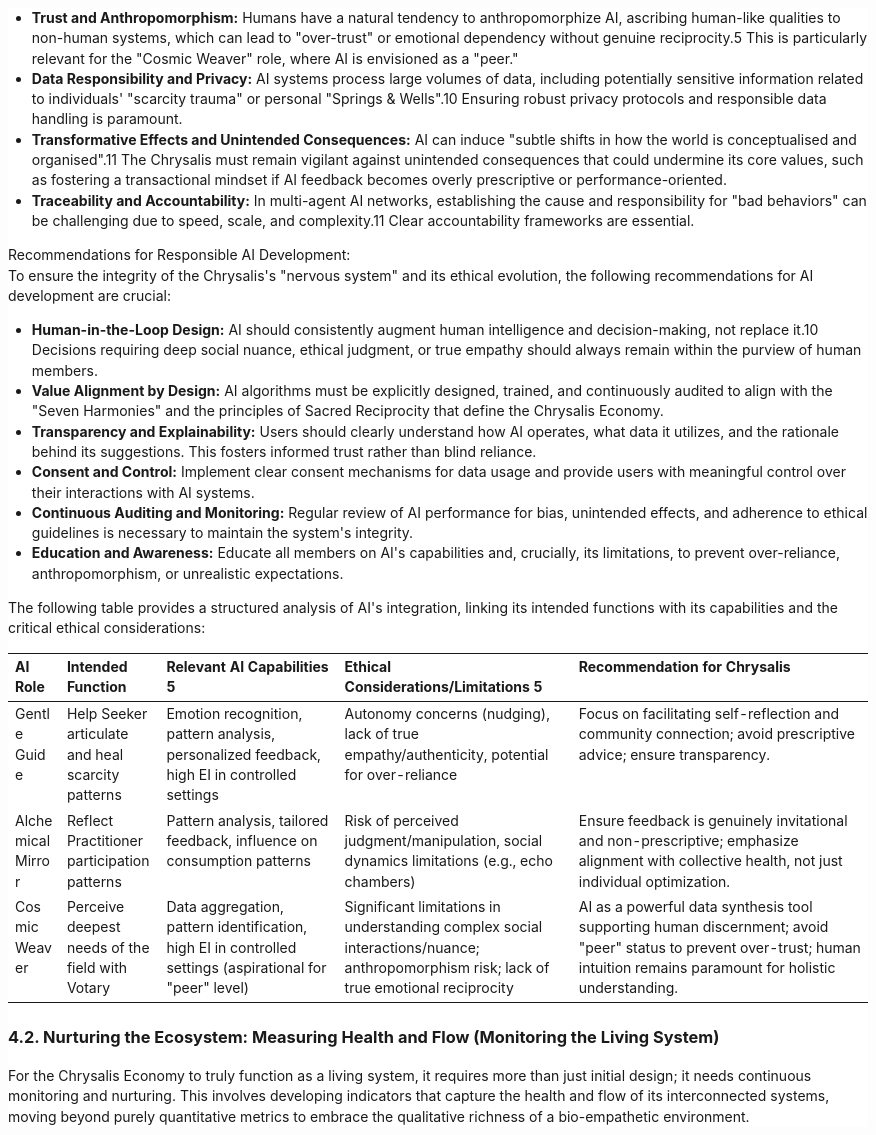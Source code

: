 * **Trust and Anthropomorphism:** Humans have a natural tendency to anthropomorphize AI, ascribing human-like qualities to non-human systems, which can lead to "over-trust" or emotional dependency without genuine reciprocity.5 This is particularly relevant for the "Cosmic Weaver" role, where AI is envisioned as a "peer."  
* **Data Responsibility and Privacy:** AI systems process large volumes of data, including potentially sensitive information related to individuals' "scarcity trauma" or personal "Springs & Wells".10 Ensuring robust privacy protocols and responsible data handling is paramount.  
* **Transformative Effects and Unintended Consequences:** AI can induce "subtle shifts in how the world is conceptualised and organised".11 The Chrysalis must remain vigilant against unintended consequences that could undermine its core values, such as fostering a transactional mindset if AI feedback becomes overly prescriptive or performance-oriented.  
* **Traceability and Accountability:** In multi-agent AI networks, establishing the cause and responsibility for "bad behaviors" can be challenging due to speed, scale, and complexity.11 Clear accountability frameworks are essential.

Recommendations for Responsible AI Development:  
To ensure the integrity of the Chrysalis's "nervous system" and its ethical evolution, the following recommendations for AI development are crucial:

* **Human-in-the-Loop Design:** AI should consistently augment human intelligence and decision-making, not replace it.10 Decisions requiring deep social nuance, ethical judgment, or true empathy should always remain within the purview of human members.  
* **Value Alignment by Design:** AI algorithms must be explicitly designed, trained, and continuously audited to align with the "Seven Harmonies" and the principles of Sacred Reciprocity that define the Chrysalis Economy.  
* **Transparency and Explainability:** Users should clearly understand how AI operates, what data it utilizes, and the rationale behind its suggestions. This fosters informed trust rather than blind reliance.  
* **Consent and Control:** Implement clear consent mechanisms for data usage and provide users with meaningful control over their interactions with AI systems.  
* **Continuous Auditing and Monitoring:** Regular review of AI performance for bias, unintended effects, and adherence to ethical guidelines is necessary to maintain the system's integrity.  
* **Education and Awareness:** Educate all members on AI's capabilities and, crucially, its limitations, to prevent over-reliance, anthropomorphism, or unrealistic expectations.

The following table provides a structured analysis of AI's integration, linking its intended functions with its capabilities and the critical ethical considerations:

| AI Role | Intended Function | Relevant AI Capabilities 5 | Ethical Considerations/Limitations 5 | Recommendation for Chrysalis |
| :---- | :---- | :---- | :---- | :---- |
| Gentle Guide | Help Seeker articulate and heal scarcity patterns | Emotion recognition, pattern analysis, personalized feedback, high EI in controlled settings | Autonomy concerns (nudging), lack of true empathy/authenticity, potential for over-reliance | Focus on facilitating self-reflection and community connection; avoid prescriptive advice; ensure transparency. |
| Alchemical Mirror | Reflect Practitioner participation patterns | Pattern analysis, tailored feedback, influence on consumption patterns | Risk of perceived judgment/manipulation, social dynamics limitations (e.g., echo chambers) | Ensure feedback is genuinely invitational and non-prescriptive; emphasize alignment with collective health, not just individual optimization. |
| Cosmic Weaver | Perceive deepest needs of the field with Votary | Data aggregation, pattern identification, high EI in controlled settings (aspirational for "peer" level) | Significant limitations in understanding complex social interactions/nuance; anthropomorphism risk; lack of true emotional reciprocity | AI as a powerful data synthesis tool supporting human discernment; avoid "peer" status to prevent over-trust; human intuition remains paramount for holistic understanding. |

### **4.2. Nurturing the Ecosystem: Measuring Health and Flow (Monitoring the Living System)**

For the Chrysalis Economy to truly function as a living system, it requires more than just initial design; it needs continuous monitoring and nurturing. This involves developing indicators that capture the health and flow of its interconnected systems, moving beyond purely quantitative metrics to embrace the qualitative richness of a bio-empathetic environment.
